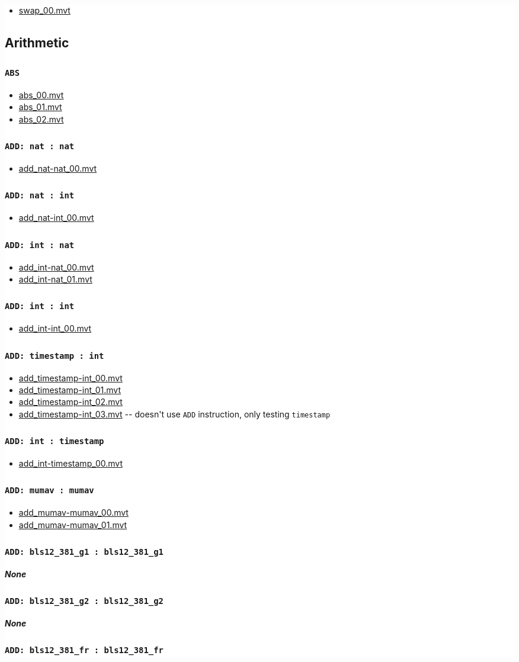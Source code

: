 - [swap_00.mvt](swap_00.mvt)

## Arithmetic

### `ABS`

- [abs_00.mvt](abs_00.mvt)
- [abs_01.mvt](abs_01.mvt)
- [abs_02.mvt](abs_02.mvt)

### `ADD: nat : nat`

- [add_nat-nat_00.mvt](add_nat-nat_00.mvt)

### `ADD: nat : int`

- [add_nat-int_00.mvt](add_nat-int_00.mvt)

### `ADD: int : nat`

- [add_int-nat_00.mvt](add_int-nat_00.mvt)
- [add_int-nat_01.mvt](add_int-nat_01.mvt)

### `ADD: int : int`

- [add_int-int_00.mvt](add_int-int_00.mvt)

### `ADD: timestamp : int`

- [add_timestamp-int_00.mvt](add_timestamp-int_00.mvt)
- [add_timestamp-int_01.mvt](add_timestamp-int_01.mvt)
- [add_timestamp-int_02.mvt](add_timestamp-int_02.mvt)
- [add_timestamp-int_03.mvt](add_timestamp-int_03.mvt) -- doesn't use `ADD` instruction, only testing `timestamp`

### `ADD: int : timestamp`

- [add_int-timestamp_00.mvt](add_int-timestamp_00.mvt)

### `ADD: mumav : mumav`

- [add_mumav-mumav_00.mvt](add_mumav-mumav_00.mvt)
- [add_mumav-mumav_01.mvt](add_mumav-mumav_01.mvt)

### `ADD: bls12_381_g1 : bls12_381_g1`

***None***

### `ADD: bls12_381_g2 : bls12_381_g2`

***None***

### `ADD: bls12_381_fr : bls12_381_fr`
